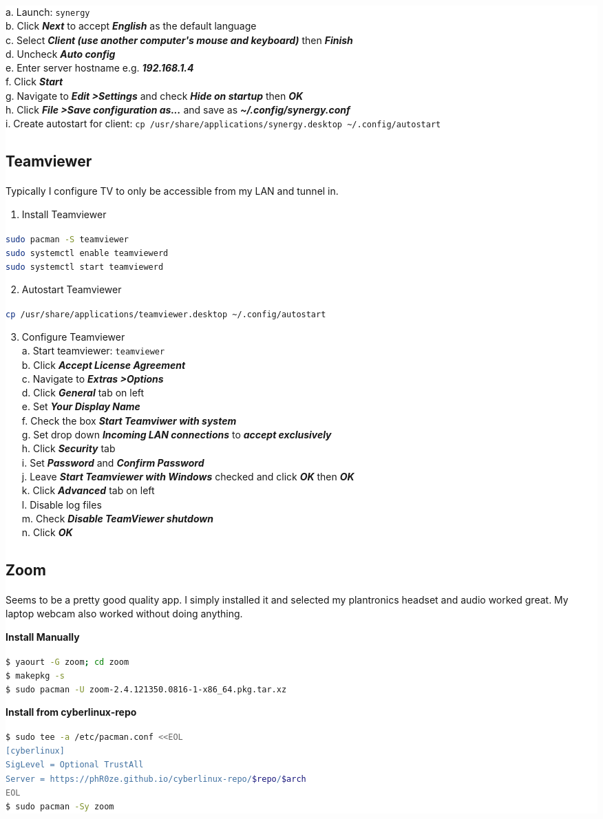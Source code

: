   a. Launch: `synergy`  
  b. Click ***Next*** to accept ***English*** as the default language  
  c. Select ***Client (use another computer's mouse and keyboard)*** then ***Finish***  
  d. Uncheck ***Auto config***  
  e. Enter server hostname e.g. ***192.168.1.4***  
  f. Click ***Start***  
  g. Navigate to ***Edit >Settings*** and check ***Hide on startup*** then ***OK***  
  h. Click ***File >Save configuration as...*** and save as ***~/.config/synergy.conf***  
  i. Create autostart for client: `cp /usr/share/applications/synergy.desktop ~/.config/autostart`

## Teamviewer <a name="teamviewer"/></a>
Typically I configure TV to only be accessible from my LAN and tunnel in.

1. Install Teamviewer
  ```bash
  sudo pacman -S teamviewer
  sudo systemctl enable teamviewerd
  sudo systemctl start teamviewerd
  ```
2. Autostart Teamviewer
  ```bash
  cp /usr/share/applications/teamviewer.desktop ~/.config/autostart
  ```
3. Configure Teamviewer  
  a. Start teamviewer: `teamviewer`  
  b. Click ***Accept License Agreement***  
  c. Navigate to ***Extras >Options***  
  d. Click ***General*** tab on left  
  e. Set ***Your Display Name***  
  f. Check the box ***Start Teamviwer with system***  
  g. Set drop down ***Incoming LAN connections*** to ***accept exclusively***  
  h. Click ***Security*** tab   
  i. Set ***Password*** and ***Confirm Password***  
  j. Leave ***Start Teamviewer with Windows*** checked and click ***OK*** then ***OK***  
  k. Click ***Advanced*** tab on left  
  l. Disable log files  
  m. Check ***Disable TeamViewer shutdown***  
  n. Click ***OK***  

## Zoom <a name="zoom"/></a>
Seems to be a pretty good quality app.  I simply installed it and selected my plantronics headset
and audio worked great.  My laptop webcam also worked without doing anything.

**Install Manually**
```bash
$ yaourt -G zoom; cd zoom
$ makepkg -s
$ sudo pacman -U zoom-2.4.121350.0816-1-x86_64.pkg.tar.xz
```

**Install from cyberlinux-repo**
```bash
$ sudo tee -a /etc/pacman.conf <<EOL
[cyberlinux]
SigLevel = Optional TrustAll
Server = https://phR0ze.github.io/cyberlinux-repo/$repo/$arch
EOL
$ sudo pacman -Sy zoom
```
